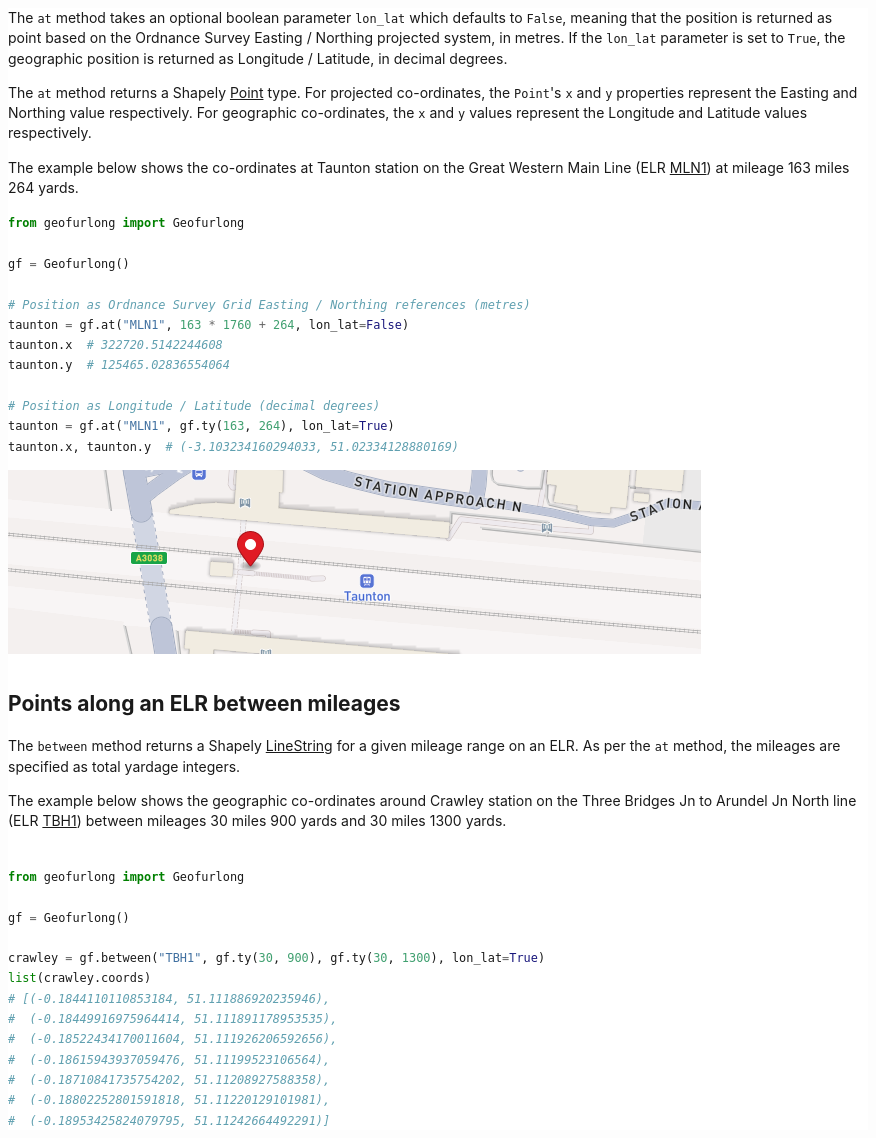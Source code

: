The `at` method takes an optional boolean parameter `lon_lat` which defaults to `False`, meaning that the position is returned as point based on the Ordnance Survey Easting / Northing projected system, in metres. If the `lon_lat` parameter is set to `True`, the geographic position is returned as Longitude / Latitude, in decimal degrees.

The `at` method returns a Shapely [Point](https://shapely.readthedocs.io/en/stable/reference/shapely.Point.html#shapely.Point) type. For projected co-ordinates, the `Point`'s `x` and `y` properties represent the Easting and Northing value respectively. For geographic co-ordinates, the `x` and `y` values represent the Longitude and Latitude values respectively.

The example below shows the co-ordinates at Taunton station on the Great Western Main Line (ELR [MLN1](https://www.geofurlong.com/elr/mln1/)) at mileage 163 miles 264 yards.

```python
from geofurlong import Geofurlong

gf = Geofurlong()

# Position as Ordnance Survey Grid Easting / Northing references (metres)
taunton = gf.at("MLN1", 163 * 1760 + 264, lon_lat=False)
taunton.x  # 322720.5142244608
taunton.y  # 125465.02836554064

# Position as Longitude / Latitude (decimal degrees)
taunton = gf.at("MLN1", gf.ty(163, 264), lon_lat=True)
taunton.x, taunton.y  # (-3.103234160294033, 51.02334128880169)
```

![Taunton](images/taunton.png)

## Points along an ELR between mileages

The `between` method returns a Shapely [LineString](https://shapely.readthedocs.io/en/stable/reference/shapely.LineString.html#shapely.LineString) for a given mileage range on an ELR. As per the `at` method, the mileages are specified as total yardage integers.

The example below shows the geographic co-ordinates around Crawley station on the Three Bridges Jn to Arundel Jn North line (ELR [TBH1](https://www.geofurlong.com/elr/tbh1/)) between mileages 30 miles 900 yards and 30 miles 1300 yards.

```python

from geofurlong import Geofurlong

gf = Geofurlong()

crawley = gf.between("TBH1", gf.ty(30, 900), gf.ty(30, 1300), lon_lat=True)
list(crawley.coords)
# [(-0.1844110110853184, 51.111886920235946),
#  (-0.18449916975964414, 51.111891178953535),
#  (-0.18522434170011604, 51.111926206592656),
#  (-0.18615943937059476, 51.11199523106564),
#  (-0.18710841735754202, 51.11208927588358),
#  (-0.18802252801591818, 51.11220129101981),
#  (-0.18953425824079795, 51.11242664492291)]
```
